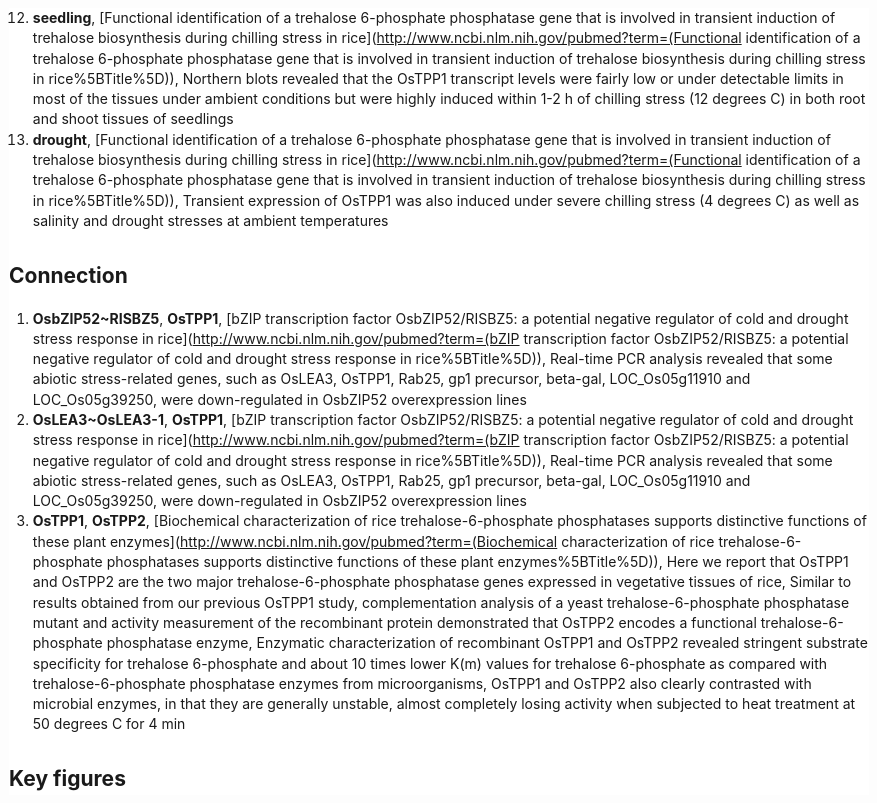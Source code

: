 12. __seedling__, [Functional identification of a trehalose 6-phosphate phosphatase gene that is involved in transient induction of trehalose biosynthesis during chilling stress in rice](http://www.ncbi.nlm.nih.gov/pubmed?term=(Functional identification of a trehalose 6-phosphate phosphatase gene that is involved in transient induction of trehalose biosynthesis during chilling stress in rice%5BTitle%5D)),  Northern blots revealed that the OsTPP1 transcript levels were fairly low or under detectable limits in most of the tissues under ambient conditions but were highly induced within 1-2 h of chilling stress (12 degrees C) in both root and shoot tissues of seedlings
13. __drought__, [Functional identification of a trehalose 6-phosphate phosphatase gene that is involved in transient induction of trehalose biosynthesis during chilling stress in rice](http://www.ncbi.nlm.nih.gov/pubmed?term=(Functional identification of a trehalose 6-phosphate phosphatase gene that is involved in transient induction of trehalose biosynthesis during chilling stress in rice%5BTitle%5D)),  Transient expression of OsTPP1 was also induced under severe chilling stress (4 degrees C) as well as salinity and drought stresses at ambient temperatures

## Connection
1. __OsbZIP52~RISBZ5__, __OsTPP1__, [bZIP transcription factor OsbZIP52/RISBZ5: a potential negative regulator of cold and drought stress response in rice](http://www.ncbi.nlm.nih.gov/pubmed?term=(bZIP transcription factor OsbZIP52/RISBZ5: a potential negative regulator of cold and drought stress response in rice%5BTitle%5D)),  Real-time PCR analysis revealed that some abiotic stress-related genes, such as OsLEA3, OsTPP1, Rab25, gp1 precursor, beta-gal, LOC_Os05g11910 and LOC_Os05g39250, were down-regulated in OsbZIP52 overexpression lines
2. __OsLEA3~OsLEA3-1__, __OsTPP1__, [bZIP transcription factor OsbZIP52/RISBZ5: a potential negative regulator of cold and drought stress response in rice](http://www.ncbi.nlm.nih.gov/pubmed?term=(bZIP transcription factor OsbZIP52/RISBZ5: a potential negative regulator of cold and drought stress response in rice%5BTitle%5D)),  Real-time PCR analysis revealed that some abiotic stress-related genes, such as OsLEA3, OsTPP1, Rab25, gp1 precursor, beta-gal, LOC_Os05g11910 and LOC_Os05g39250, were down-regulated in OsbZIP52 overexpression lines
3. __OsTPP1__, __OsTPP2__, [Biochemical characterization of rice trehalose-6-phosphate phosphatases supports distinctive functions of these plant enzymes](http://www.ncbi.nlm.nih.gov/pubmed?term=(Biochemical characterization of rice trehalose-6-phosphate phosphatases supports distinctive functions of these plant enzymes%5BTitle%5D)),  Here we report that OsTPP1 and OsTPP2 are the two major trehalose-6-phosphate phosphatase genes expressed in vegetative tissues of rice, Similar to results obtained from our previous OsTPP1 study, complementation analysis of a yeast trehalose-6-phosphate phosphatase mutant and activity measurement of the recombinant protein demonstrated that OsTPP2 encodes a functional trehalose-6-phosphate phosphatase enzyme, Enzymatic characterization of recombinant OsTPP1 and OsTPP2 revealed stringent substrate specificity for trehalose 6-phosphate and about 10 times lower K(m) values for trehalose 6-phosphate as compared with trehalose-6-phosphate phosphatase enzymes from microorganisms, OsTPP1 and OsTPP2 also clearly contrasted with microbial enzymes, in that they are generally unstable, almost completely losing activity when subjected to heat treatment at 50 degrees C for 4 min

## Key figures


